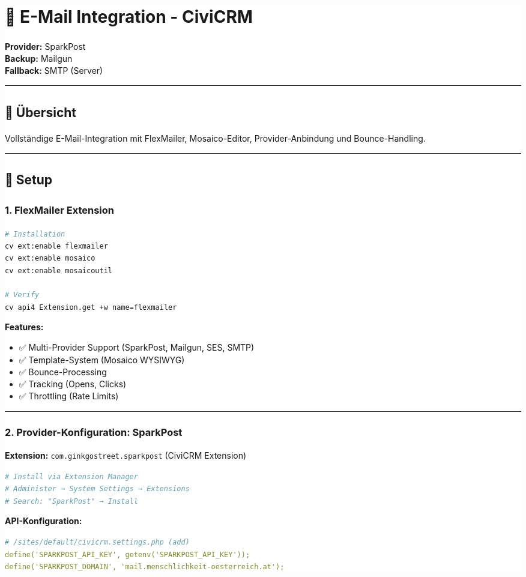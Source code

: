 # 📧 E-Mail Integration - CiviCRM

**Provider:** SparkPost  
**Backup:** Mailgun  
**Fallback:** SMTP (Server)

---

## 🎯 Übersicht

Vollständige E-Mail-Integration mit FlexMailer, Mosaico-Editor, Provider-Anbindung und Bounce-Handling.

---

## 🔧 Setup

### 1. FlexMailer Extension

```bash
# Installation
cv ext:enable flexmailer
cv ext:enable mosaico
cv ext:enable mosaicoutil

# Verify
cv api4 Extension.get +w name=flexmailer
```

**Features:**
- ✅ Multi-Provider Support (SparkPost, Mailgun, SES, SMTP)
- ✅ Template-System (Mosaico WYSIWYG)
- ✅ Bounce-Processing
- ✅ Tracking (Opens, Clicks)
- ✅ Throttling (Rate Limits)

---

### 2. Provider-Konfiguration: SparkPost

**Extension:** `com.ginkgostreet.sparkpost` (CiviCRM Extension)

```bash
# Install via Extension Manager
# Administer → System Settings → Extensions
# Search: "SparkPost" → Install
```

**API-Konfiguration:**

```yaml
# /sites/default/civicrm.settings.php (add)
define('SPARKPOST_API_KEY', getenv('SPARKPOST_API_KEY'));
define('SPARKPOST_DOMAIN', 'mail.menschlichkeit-oesterreich.at');
```

